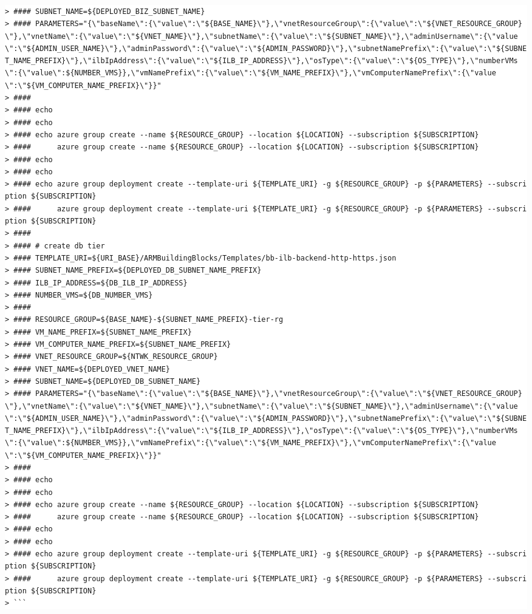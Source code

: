     > #### SUBNET_NAME=${DEPLOYED_BIZ_SUBNET_NAME}
    > #### PARAMETERS="{\"baseName\":{\"value\":\"${BASE_NAME}\"},\"vnetResourceGroup\":{\"value\":\"${VNET_RESOURCE_GROUP}\"},\"vnetName\":{\"value\":\"${VNET_NAME}\"},\"subnetName\":{\"value\":\"${SUBNET_NAME}\"},\"adminUsername\":{\"value\":\"${ADMIN_USER_NAME}\"},\"adminPassword\":{\"value\":\"${ADMIN_PASSWORD}\"},\"subnetNamePrefix\":{\"value\":\"${SUBNET_NAME_PREFIX}\"},\"ilbIpAddress\":{\"value\":\"${ILB_IP_ADDRESS}\"},\"osType\":{\"value\":\"${OS_TYPE}\"},\"numberVMs\":{\"value\":${NUMBER_VMS}},\"vmNamePrefix\":{\"value\":\"${VM_NAME_PREFIX}\"},\"vmComputerNamePrefix\":{\"value\":\"${VM_COMPUTER_NAME_PREFIX}\"}}"
    > #### 
    > #### echo
    > #### echo
    > #### echo azure group create --name ${RESOURCE_GROUP} --location ${LOCATION} --subscription ${SUBSCRIPTION}
    > ####      azure group create --name ${RESOURCE_GROUP} --location ${LOCATION} --subscription ${SUBSCRIPTION}
    > #### echo
    > #### echo
    > #### echo azure group deployment create --template-uri ${TEMPLATE_URI} -g ${RESOURCE_GROUP} -p ${PARAMETERS} --subscription ${SUBSCRIPTION}
    > ####      azure group deployment create --template-uri ${TEMPLATE_URI} -g ${RESOURCE_GROUP} -p ${PARAMETERS} --subscription ${SUBSCRIPTION}
    > #### 
    > #### # create db tier
    > #### TEMPLATE_URI=${URI_BASE}/ARMBuildingBlocks/Templates/bb-ilb-backend-http-https.json
    > #### SUBNET_NAME_PREFIX=${DEPLOYED_DB_SUBNET_NAME_PREFIX}
    > #### ILB_IP_ADDRESS=${DB_ILB_IP_ADDRESS}
    > #### NUMBER_VMS=${DB_NUMBER_VMS}
    > #### 
    > #### RESOURCE_GROUP=${BASE_NAME}-${SUBNET_NAME_PREFIX}-tier-rg
    > #### VM_NAME_PREFIX=${SUBNET_NAME_PREFIX}
    > #### VM_COMPUTER_NAME_PREFIX=${SUBNET_NAME_PREFIX}
    > #### VNET_RESOURCE_GROUP=${NTWK_RESOURCE_GROUP}
    > #### VNET_NAME=${DEPLOYED_VNET_NAME}
    > #### SUBNET_NAME=${DEPLOYED_DB_SUBNET_NAME}
    > #### PARAMETERS="{\"baseName\":{\"value\":\"${BASE_NAME}\"},\"vnetResourceGroup\":{\"value\":\"${VNET_RESOURCE_GROUP}\"},\"vnetName\":{\"value\":\"${VNET_NAME}\"},\"subnetName\":{\"value\":\"${SUBNET_NAME}\"},\"adminUsername\":{\"value\":\"${ADMIN_USER_NAME}\"},\"adminPassword\":{\"value\":\"${ADMIN_PASSWORD}\"},\"subnetNamePrefix\":{\"value\":\"${SUBNET_NAME_PREFIX}\"},\"ilbIpAddress\":{\"value\":\"${ILB_IP_ADDRESS}\"},\"osType\":{\"value\":\"${OS_TYPE}\"},\"numberVMs\":{\"value\":${NUMBER_VMS}},\"vmNamePrefix\":{\"value\":\"${VM_NAME_PREFIX}\"},\"vmComputerNamePrefix\":{\"value\":\"${VM_COMPUTER_NAME_PREFIX}\"}}"
    > #### 
    > #### echo
    > #### echo
    > #### echo azure group create --name ${RESOURCE_GROUP} --location ${LOCATION} --subscription ${SUBSCRIPTION}
    > ####      azure group create --name ${RESOURCE_GROUP} --location ${LOCATION} --subscription ${SUBSCRIPTION}
    > #### echo
    > #### echo
    > #### echo azure group deployment create --template-uri ${TEMPLATE_URI} -g ${RESOURCE_GROUP} -p ${PARAMETERS} --subscription ${SUBSCRIPTION}
    > ####      azure group deployment create --template-uri ${TEMPLATE_URI} -g ${RESOURCE_GROUP} -p ${PARAMETERS} --subscription ${SUBSCRIPTION}
    > ```
